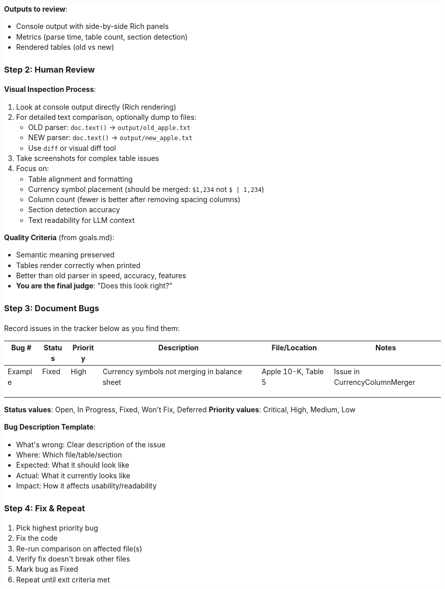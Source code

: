 **Outputs to review**:
- Console output with side-by-side Rich panels
- Metrics (parse time, table count, section detection)
- Rendered tables (old vs new)

### Step 2: Human Review

**Visual Inspection Process**:
1. Look at console output directly (Rich rendering)
2. For detailed text comparison, optionally dump to files:
   - OLD parser: `doc.text()` → `output/old_apple.txt`
   - NEW parser: `doc.text()` → `output/new_apple.txt`
   - Use `diff` or visual diff tool
3. Take screenshots for complex table issues
4. Focus on:
   - Table alignment and formatting
   - Currency symbol placement (should be merged: `$1,234` not `$ | 1,234`)
   - Column count (fewer is better after removing spacing columns)
   - Section detection accuracy
   - Text readability for LLM context

**Quality Criteria** (from goals.md):
- Semantic meaning preserved
- Tables render correctly when printed
- Better than old parser in speed, accuracy, features
- **You are the final judge**: "Does this look right?"

### Step 3: Document Bugs

Record issues in the tracker below as you find them:

| Bug # | Status | Priority | Description | File/Location | Notes |
|-------|--------|----------|-------------|---------------|-------|
| Example | Fixed | High | Currency symbols not merging in balance sheet | Apple 10-K, Table 5 | Issue in CurrencyColumnMerger |
| | | | | | |
| | | | | | |
| | | | | | |

**Status values**: Open, In Progress, Fixed, Won't Fix, Deferred
**Priority values**: Critical, High, Medium, Low

**Bug Description Template**:
- What's wrong: Clear description of the issue
- Where: Which file/table/section
- Expected: What it should look like
- Actual: What it currently looks like
- Impact: How it affects usability/readability

### Step 4: Fix & Repeat

1. Pick highest priority bug
2. Fix the code
3. Re-run comparison on affected file(s)
4. Verify fix doesn't break other files
5. Mark bug as Fixed
6. Repeat until exit criteria met
